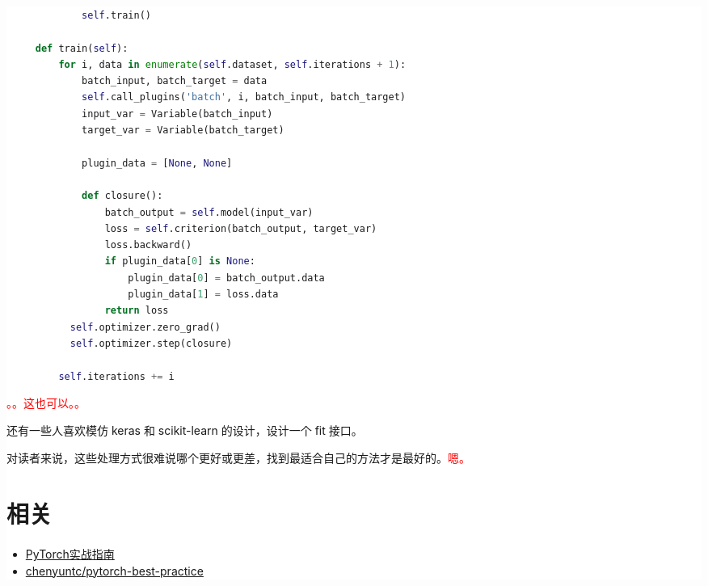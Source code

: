 ```python
             self.train()

     def train(self):
         for i, data in enumerate(self.dataset, self.iterations + 1):
             batch_input, batch_target = data
             self.call_plugins('batch', i, batch_input, batch_target)
             input_var = Variable(batch_input)
             target_var = Variable(batch_target)

             plugin_data = [None, None]

             def closure():
                 batch_output = self.model(input_var)
                 loss = self.criterion(batch_output, target_var)
                 loss.backward()
                 if plugin_data[0] is None:
                     plugin_data[0] = batch_output.data
                     plugin_data[1] = loss.data
                 return loss
           self.optimizer.zero_grad()
           self.optimizer.step(closure)

         self.iterations += i
```


<span style="color:red;">。。这也可以。。</span>



还有一些人喜欢模仿 keras 和 scikit-learn 的设计，设计一个 fit 接口。

对读者来说，这些处理方式很难说哪个更好或更差，找到最适合自己的方法才是最好的。<span style="color:red;">嗯。</span>



# 相关

- [PyTorch实战指南](https://zhuanlan.zhihu.com/p/29024978)
- [chenyuntc/pytorch-best-practice](https://link.zhihu.com/?target=https%3A//github.com/chenyuntc/pytorch-best-practice)
